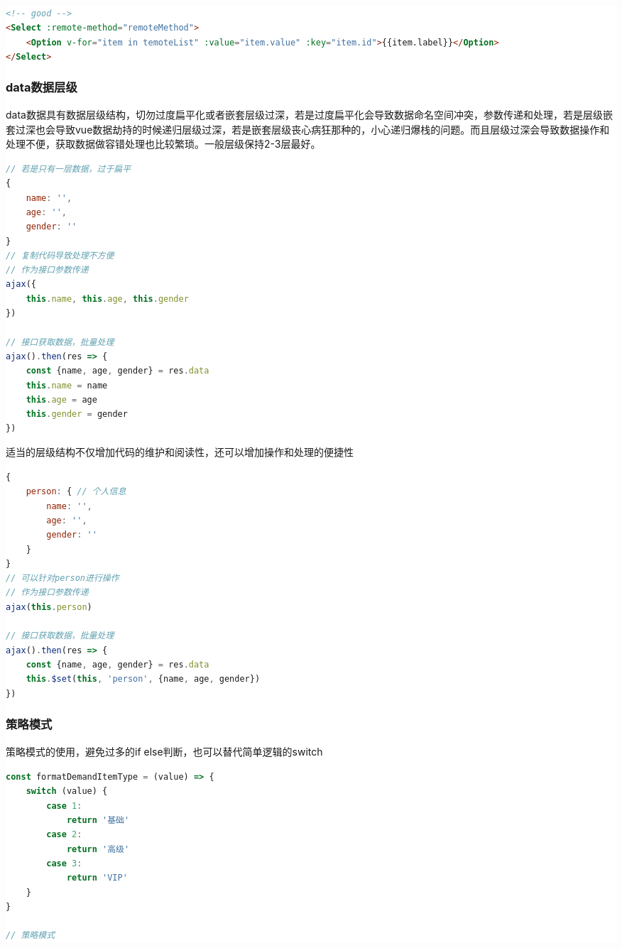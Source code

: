 ```html
<!-- good -->
<Select :remote-method="remoteMethod">
    <Option v-for="item in temoteList" :value="item.value" :key="item.id">{{item.label}}</Option>
</Select>
```
### data数据层级
data数据具有数据层级结构，切勿过度扁平化或者嵌套层级过深，若是过度扁平化会导致数据命名空间冲突，参数传递和处理，若是层级嵌套过深也会导致vue数据劫持的时候递归层级过深，若是嵌套层级丧心病狂那种的，小心递归爆栈的问题。而且层级过深会导致数据操作和处理不便，获取数据做容错处理也比较繁琐。一般层级保持2-3层最好。
```js
// 若是只有一层数据，过于扁平
{
    name: '',
    age: '',
    gender: ''
}
// 复制代码导致处理不方便
// 作为接口参数传递
ajax({
	this.name, this.age, this.gender
})

// 接口获取数据，批量处理
ajax().then(res => {
	const {name, age, gender} = res.data
    this.name = name
    this.age = age
    this.gender = gender
})
```
适当的层级结构不仅增加代码的维护和阅读性，还可以增加操作和处理的便捷性
```js
{
    person: { // 个人信息
        name: '',
        age: '',
        gender: ''
    }
}
// 可以针对person进行操作
// 作为接口参数传递
ajax(this.person)

// 接口获取数据，批量处理
ajax().then(res => {
	const {name, age, gender} = res.data
    this.$set(this, 'person', {name, age, gender})
})
```
### 策略模式
策略模式的使用，避免过多的if else判断，也可以替代简单逻辑的switch
```js
const formatDemandItemType = (value) => {
    switch (value) {
        case 1:
            return '基础'
        case 2:
            return '高级'
        case 3:
            return 'VIP'
    }
}

// 策略模式
```